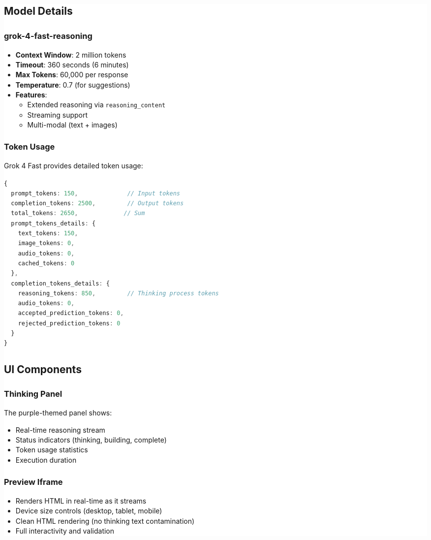 ## Model Details

### grok-4-fast-reasoning

- **Context Window**: 2 million tokens
- **Timeout**: 360 seconds (6 minutes)
- **Max Tokens**: 60,000 per response
- **Temperature**: 0.7 (for suggestions)
- **Features**:
  - Extended reasoning via `reasoning_content`
  - Streaming support
  - Multi-modal (text + images)

### Token Usage

Grok 4 Fast provides detailed token usage:

```typescript
{
  prompt_tokens: 150,              // Input tokens
  completion_tokens: 2500,         // Output tokens
  total_tokens: 2650,             // Sum
  prompt_tokens_details: {
    text_tokens: 150,
    image_tokens: 0,
    audio_tokens: 0,
    cached_tokens: 0
  },
  completion_tokens_details: {
    reasoning_tokens: 850,         // Thinking process tokens
    audio_tokens: 0,
    accepted_prediction_tokens: 0,
    rejected_prediction_tokens: 0
  }
}
```

## UI Components

### Thinking Panel

The purple-themed panel shows:
- Real-time reasoning stream
- Status indicators (thinking, building, complete)
- Token usage statistics
- Execution duration

### Preview Iframe

- Renders HTML in real-time as it streams
- Device size controls (desktop, tablet, mobile)
- Clean HTML rendering (no thinking text contamination)
- Full interactivity and validation
